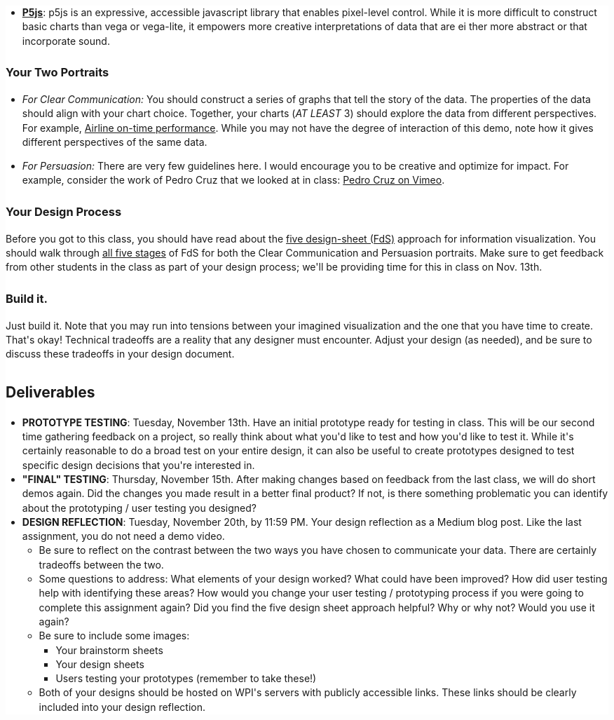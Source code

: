 - [**P5js**](https://p5js.org/): p5js is an expressive, accessible javascript library that enables pixel-level control. While it is more difficult to construct basic charts than vega or vega-lite, it empowers more creative interpretations of data that are ei      ther more abstract or that incorporate sound.

### Your Two Portraits

- _For Clear Communication:_ You should construct a series of graphs that tell the story of the data. The properties of the data should align with your chart choice. Together, your charts (_AT LEAST_ 3) should explore the data from different perspectives. For example, [Airline on-time performance](http://square.github.io/crossfilter/). While you may not have the degree of interaction of this demo, note how it gives different perspectives of the same data.

- _For Persuasion:_ There are very few guidelines here. I would encourage you to be creative and optimize for impact. For example, consider the work of Pedro Cruz that we looked at in class: [Pedro Cruz on Vimeo](https://vimeo.com/pmcruz).

### Your Design Process
Before you got to this class, you should have read about the [five design-sheet (FdS)](http://fds.design/) approach for information visualization. You should walk through [all five stages](http://fds.design/wp-content/uploads/2015/06/five-design-sheet-approach-JCR.pdf) of FdS for both the Clear Communication and Persuasion portraits. Make sure to get feedback from other students in the class as part of your design process; we'll be providing time for this in class on Nov. 13th.

### Build it.
Just build it. Note that you may run into tensions between your imagined visualization and the one that you have time to create. That's okay! Technical tradeoffs are a reality that any designer must encounter. Adjust your design (as needed), and be sure to discuss these tradeoffs in your design document.

## Deliverables
- **PROTOTYPE TESTING**: Tuesday, November 13th. Have an initial prototype ready for testing in class. This will be our second time gathering feedback on a project, so really think about what you'd like to test and how you'd like to test it. While it's certainly reasonable to do a broad test on your entire design, it can also be useful to create prototypes designed to test specific design decisions that you're interested in.
- **"FINAL" TESTING**: Thursday, November 15th. After making changes based on feedback from the last class, we will do short demos again. Did the changes you made result in a better final product? If not, is there something problematic you can identify about the prototyping / user testing you designed?
- **DESIGN REFLECTION**: Tuesday, November 20th, by 11:59 PM. Your design reflection as a Medium blog post. Like the last assignment, you do not need a demo video.
  - Be sure to reflect on the contrast between the two ways you have chosen to communicate your data. There are certainly tradeoffs between the two.
  - Some questions to address: What elements of your design worked? What could have been improved? How did user testing help with identifying these areas? How would you change your user testing / prototyping process if you were going to complete this assignment again? Did you find the five design sheet approach helpful? Why or why not? Would you use it again?
  - Be sure to include some images:
    - Your brainstorm sheets
    - Your design sheets
    - Users testing your prototypes (remember to take these!)
  - Both of your designs should be hosted on WPI's servers with publicly accessible links. These links should be clearly included into your design reflection.
